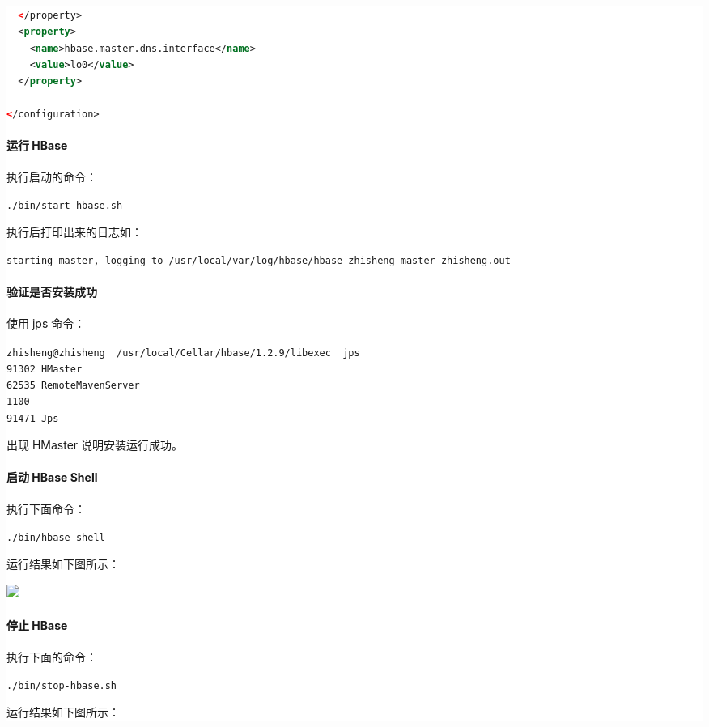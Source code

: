 ```xml
  </property>
  <property>
    <name>hbase.master.dns.interface</name>
    <value>lo0</value>
  </property>

</configuration>
```

#### 运行 HBase

执行启动的命令：

```
./bin/start-hbase.sh
```

执行后打印出来的日志如：

```
starting master, logging to /usr/local/var/log/hbase/hbase-zhisheng-master-zhisheng.out
```

#### 验证是否安装成功

使用 jps 命令：

```
zhisheng@zhisheng  /usr/local/Cellar/hbase/1.2.9/libexec  jps
91302 HMaster
62535 RemoteMavenServer
1100
91471 Jps
```

出现 HMaster 说明安装运行成功。

#### 启动 HBase Shell

执行下面命令：

```
./bin/hbase shell
```

运行结果如下图所示：

![](http://zhisheng-blog.oss-cn-hangzhou.aliyuncs.com/img/2019-05-04-035328.jpg)

#### 停止 HBase

执行下面的命令：

```
./bin/stop-hbase.sh
```

运行结果如下图所示：
